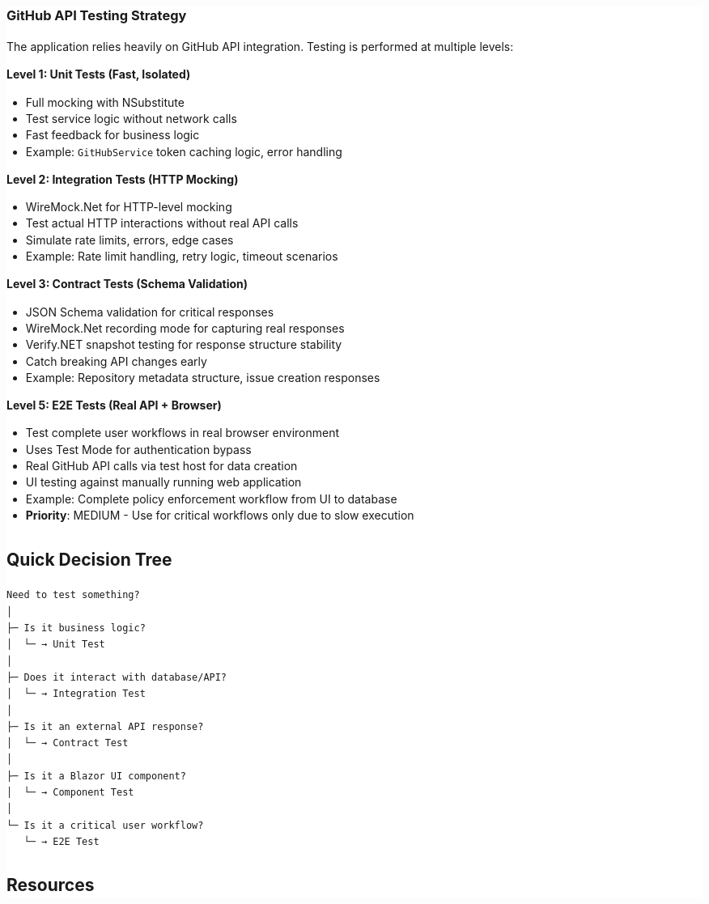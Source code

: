 ### GitHub API Testing Strategy

The application relies heavily on GitHub API integration. Testing is performed at multiple levels:

**Level 1: Unit Tests (Fast, Isolated)**
- Full mocking with NSubstitute
- Test service logic without network calls
- Fast feedback for business logic
- Example: `GitHubService` token caching logic, error handling

**Level 2: Integration Tests (HTTP Mocking)**
- WireMock.Net for HTTP-level mocking
- Test actual HTTP interactions without real API calls
- Simulate rate limits, errors, edge cases
- Example: Rate limit handling, retry logic, timeout scenarios

**Level 3: Contract Tests (Schema Validation)**
- JSON Schema validation for critical responses
- WireMock.Net recording mode for capturing real responses
- Verify.NET snapshot testing for response structure stability
- Catch breaking API changes early
- Example: Repository metadata structure, issue creation responses

**Level 5: E2E Tests (Real API + Browser)**
- Test complete user workflows in real browser environment
- Uses Test Mode for authentication bypass
- Real GitHub API calls via test host for data creation
- UI testing against manually running web application
- Example: Complete policy enforcement workflow from UI to database
- **Priority**: MEDIUM - Use for critical workflows only due to slow execution

## Quick Decision Tree

```
Need to test something?
│
├─ Is it business logic?
│  └─ → Unit Test
│
├─ Does it interact with database/API?
│  └─ → Integration Test
│
├─ Is it an external API response?
│  └─ → Contract Test
│
├─ Is it a Blazor UI component?
│  └─ → Component Test
│
└─ Is it a critical user workflow?
   └─ → E2E Test
```

## Resources
